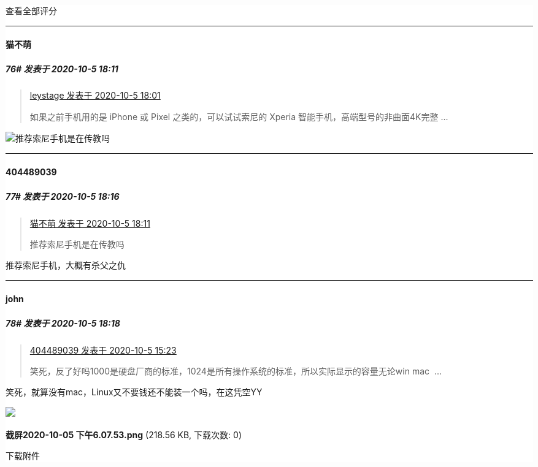 

查看全部评分






*****

####  猫不萌  
##### 76#       发表于 2020-10-5 18:11



<blockquote><a href="httphttps://bbs.saraba1st.com/2b/forum.php?mod=redirect&amp;goto=findpost&amp;pid=48958924&amp;ptid=1963365" target="_blank">leystage 发表于 2020-10-5 18:01</a>

如果之前手机用的是 iPhone 或 Pixel 之类的，可以试试索尼的 Xperia 智能手机，高端型号的非曲面4K完整 ...</blockquote>
<img src="https://static.saraba1st.com/image/smiley/face2017/037.png" referrerpolicy="no-referrer">推荐索尼手机是在传教吗







*****

####  404489039  
##### 77#       发表于 2020-10-5 18:16



<blockquote><a href="httphttps://bbs.saraba1st.com/2b/forum.php?mod=redirect&amp;goto=findpost&amp;pid=48959007&amp;ptid=1963365" target="_blank">猫不萌 发表于 2020-10-5 18:11</a>

推荐索尼手机是在传教吗</blockquote>
推荐索尼手机，大概有杀父之仇







*****

####  john  
##### 78#       发表于 2020-10-5 18:18



<blockquote><a href="httphttps://bbs.saraba1st.com/2b/forum.php?mod=redirect&amp;goto=findpost&amp;pid=48957706&amp;ptid=1963365" target="_blank">404489039 发表于 2020-10-5 15:23</a>

笑死，反了好吗1000是硬盘厂商的标准，1024是所有操作系统的标准，所以实际显示的容量无论win mac  ...</blockquote>
笑死，就算没有mac，Linux又不要钱还不能装一个吗，在这凭空YY

<img src="https://img.saraba1st.com/forum/202010/05/181820mofbwp1wuufv5kqf.png" referrerpolicy="no-referrer">


<strong>截屏2020-10-05 下午6.07.53.png</strong> (218.56 KB, 下载次数: 0)

下载附件
